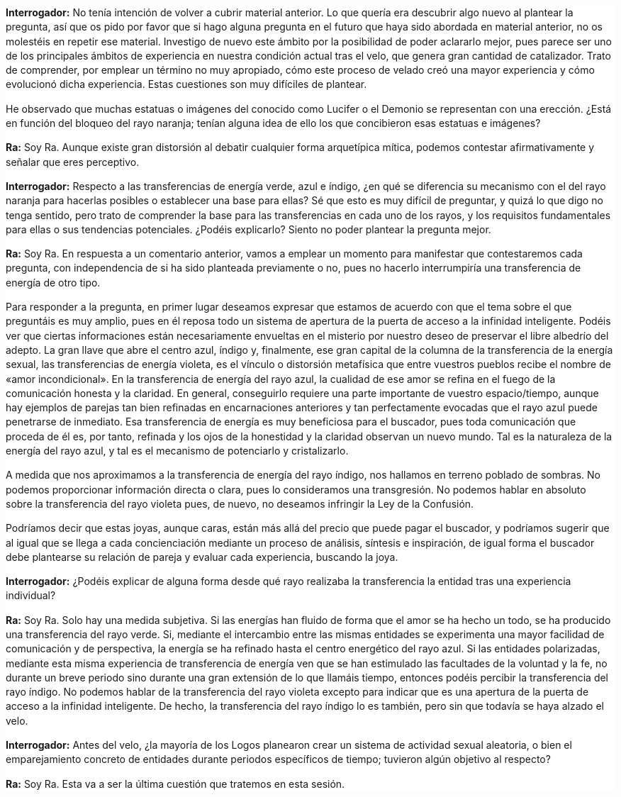 <p><strong>Interrogador:</strong> No tenía intención de volver a cubrir material anterior. Lo que quería era descubrir algo nuevo al plantear la pregunta, así que os pido por favor que si hago alguna pregunta en el futuro que haya sido abordada en material anterior, no os molestéis en repetir ese material. Investigo de nuevo este ámbito por la posibilidad de poder aclararlo mejor, pues parece ser uno de los principales ámbitos de experiencia en nuestra condición actual tras el velo, que genera gran cantidad de catalizador. Trato de comprender, por emplear un término no muy apropiado, cómo este proceso de velado creó una mayor experiencia y cómo evolucionó dicha experiencia. Estas cuestiones son muy difíciles de plantear.</p>
<p>He observado que muchas estatuas o imágenes del conocido como Lucifer o el Demonio se representan con una erección. ¿Está en función del bloqueo del rayo naranja; tenían alguna idea de ello los que concibieron esas estatuas e imágenes?</p>
<p><strong>Ra:</strong> Soy Ra. Aunque existe gran distorsión al debatir cualquier forma arquetípica mítica, podemos contestar afirmativamente y señalar que eres perceptivo.</p>
<p><strong>Interrogador:</strong> Respecto a las transferencias de energía verde, azul e índigo, ¿en qué se diferencia su mecanismo con el del rayo naranja para hacerlas posibles o establecer una base para ellas? Sé que esto es muy difícil de preguntar, y quizá lo que digo no tenga sentido, pero trato de comprender la base para las transferencias en cada uno de los rayos, y los requisitos fundamentales para ellas o sus tendencias potenciales. ¿Podéis explicarlo? Siento no poder plantear la pregunta mejor.</p>
<p><strong>Ra:</strong> Soy Ra. En respuesta a un comentario anterior, vamos a emplear un momento para manifestar que contestaremos cada pregunta, con independencia de si ha sido planteada previamente o no, pues no hacerlo interrumpiría una transferencia de energía de otro tipo.</p>
<p>Para responder a la pregunta, en primer lugar deseamos expresar que estamos de acuerdo con que el tema sobre el que preguntáis es muy amplio, pues en él reposa todo un sistema de apertura de la puerta de acceso a la infinidad inteligente. Podéis ver que ciertas informaciones están necesariamente envueltas en el misterio por nuestro deseo de preservar el libre albedrío del adepto. La gran llave que abre el centro azul, índigo y, finalmente, ese gran capital de la columna de la transferencia de la energía sexual, las transferencias de energía violeta, es el vínculo o distorsión metafísica que entre vuestros pueblos recibe el nombre de «amor incondicional». En la transferencia de energía del rayo azul, la cualidad de ese amor se refina en el fuego de la comunicación honesta y la claridad. En general, conseguirlo requiere una parte importante de vuestro espacio/tiempo, aunque hay ejemplos de parejas tan bien refinadas en encarnaciones anteriores y tan perfectamente evocadas que el rayo azul puede penetrarse de inmediato. Esa transferencia de energía es muy beneficiosa para el buscador, pues toda comunicación que proceda de él es, por tanto, refinada y los ojos de la honestidad y la claridad observan un nuevo mundo. Tal es la naturaleza de la energía del rayo azul, y tal es el mecanismo de potenciarlo y cristalizarlo.</p>
<p>A medida que nos aproximamos a la transferencia de energía del rayo índigo, nos hallamos en terreno poblado de sombras. No podemos proporcionar información directa o clara, pues lo consideramos una transgresión. No podemos hablar en absoluto sobre la transferencia del rayo violeta pues, de nuevo, no deseamos infringir la Ley de la Confusión.</p>
<p>Podríamos decir que estas joyas, aunque caras, están más allá del precio que puede pagar el buscador, y podríamos sugerir que al igual que se llega a cada concienciación mediante un proceso de análisis, síntesis e inspiración, de igual forma el buscador debe plantearse su relación de pareja y evaluar cada experiencia, buscando la joya.</p>
<p><strong>Interrogador:</strong> ¿Podéis explicar de alguna forma desde qué rayo realizaba la transferencia la entidad tras una experiencia individual?</p>
<p><strong>Ra:</strong> Soy Ra. Solo hay una medida subjetiva. Si las energías han fluido de forma que el amor se ha hecho un todo, se ha producido una transferencia del rayo verde. Si, mediante el intercambio entre las mismas entidades se experimenta una mayor facilidad de comunicación y de perspectiva, la energía se ha refinado hasta el centro energético del rayo azul. Si las entidades polarizadas, mediante esta misma experiencia de transferencia de energía ven que se han estimulado las facultades de la voluntad y la fe, no durante un breve periodo sino durante una gran extensión de lo que llamáis tiempo, entonces podéis percibir la transferencia del rayo índigo. No podemos hablar de la transferencia del rayo violeta excepto para indicar que es una apertura de la puerta de acceso a la infinidad inteligente. De hecho, la transferencia del rayo índigo lo es también, pero sin que todavía se haya alzado el velo.</p>
<p><strong>Interrogador:</strong> Antes del velo, ¿la mayoría de los Logos planearon crear un sistema de actividad sexual aleatoria, o bien el emparejamiento concreto de entidades durante periodos específicos de tiempo; tuvieron algún objetivo al respecto?</p>
<p><strong>Ra:</strong> Soy Ra. Esta va a ser la última cuestión que tratemos en esta sesión.</p>